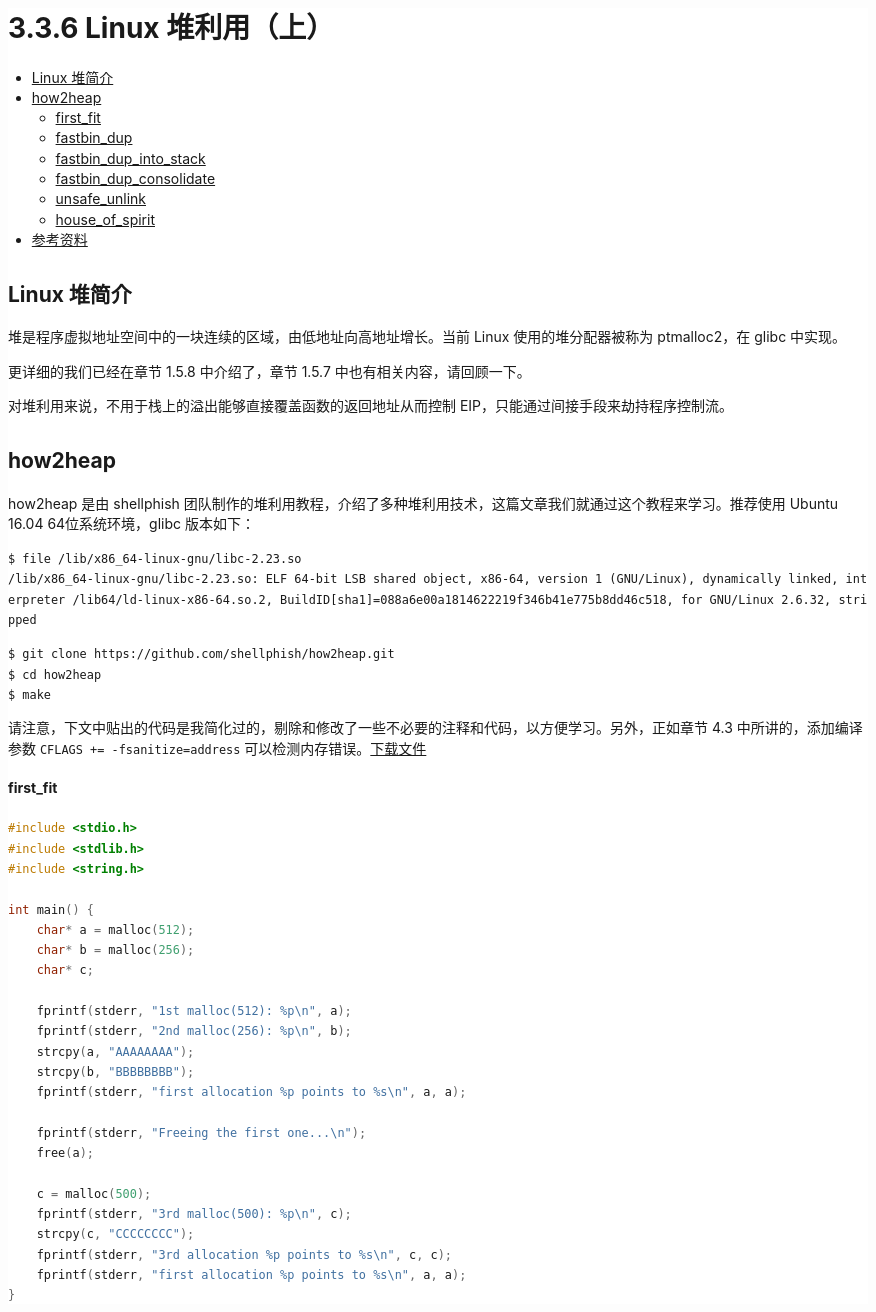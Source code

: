 # 3.3.6 Linux 堆利用（上）

- [Linux 堆简介](#linux-堆简介)
- [how2heap](#how2heap)
  - [first_fit](#first_fit)
  - [fastbin_dup](#fastbin_dup)
  - [fastbin_dup_into_stack](#fastbin_dup_into_stack)
  - [fastbin_dup_consolidate](#fastbin_dup_consolidate)
  - [unsafe_unlink](#unsafe_unlink)
  - [house_of_spirit](#house_of_spirit)
- [参考资料](#参考资料)


## Linux 堆简介
堆是程序虚拟地址空间中的一块连续的区域，由低地址向高地址增长。当前 Linux 使用的堆分配器被称为 ptmalloc2，在 glibc 中实现。

更详细的我们已经在章节 1.5.8 中介绍了，章节 1.5.7 中也有相关内容，请回顾一下。

对堆利用来说，不用于栈上的溢出能够直接覆盖函数的返回地址从而控制 EIP，只能通过间接手段来劫持程序控制流。


## how2heap
how2heap 是由 shellphish 团队制作的堆利用教程，介绍了多种堆利用技术，这篇文章我们就通过这个教程来学习。推荐使用 Ubuntu 16.04 64位系统环境，glibc 版本如下：
```
$ file /lib/x86_64-linux-gnu/libc-2.23.so 
/lib/x86_64-linux-gnu/libc-2.23.so: ELF 64-bit LSB shared object, x86-64, version 1 (GNU/Linux), dynamically linked, interpreter /lib64/ld-linux-x86-64.so.2, BuildID[sha1]=088a6e00a1814622219f346b41e775b8dd46c518, for GNU/Linux 2.6.32, stripped
```
```
$ git clone https://github.com/shellphish/how2heap.git
$ cd how2heap
$ make
```

请注意，下文中贴出的代码是我简化过的，剔除和修改了一些不必要的注释和代码，以方便学习。另外，正如章节 4.3 中所讲的，添加编译参数 `CFLAGS += -fsanitize=address` 可以检测内存错误。[下载文件](../src/Others/3.3.6_heap_exploit)

#### first_fit
```c
#include <stdio.h>
#include <stdlib.h>
#include <string.h>

int main() {
    char* a = malloc(512);
    char* b = malloc(256);
    char* c;

    fprintf(stderr, "1st malloc(512): %p\n", a);
    fprintf(stderr, "2nd malloc(256): %p\n", b);
    strcpy(a, "AAAAAAAA");
    strcpy(b, "BBBBBBBB");
    fprintf(stderr, "first allocation %p points to %s\n", a, a);

    fprintf(stderr, "Freeing the first one...\n");
    free(a);

    c = malloc(500);
    fprintf(stderr, "3rd malloc(500): %p\n", c);
    strcpy(c, "CCCCCCCC");
    fprintf(stderr, "3rd allocation %p points to %s\n", c, c);
    fprintf(stderr, "first allocation %p points to %s\n", a, a);
}
```